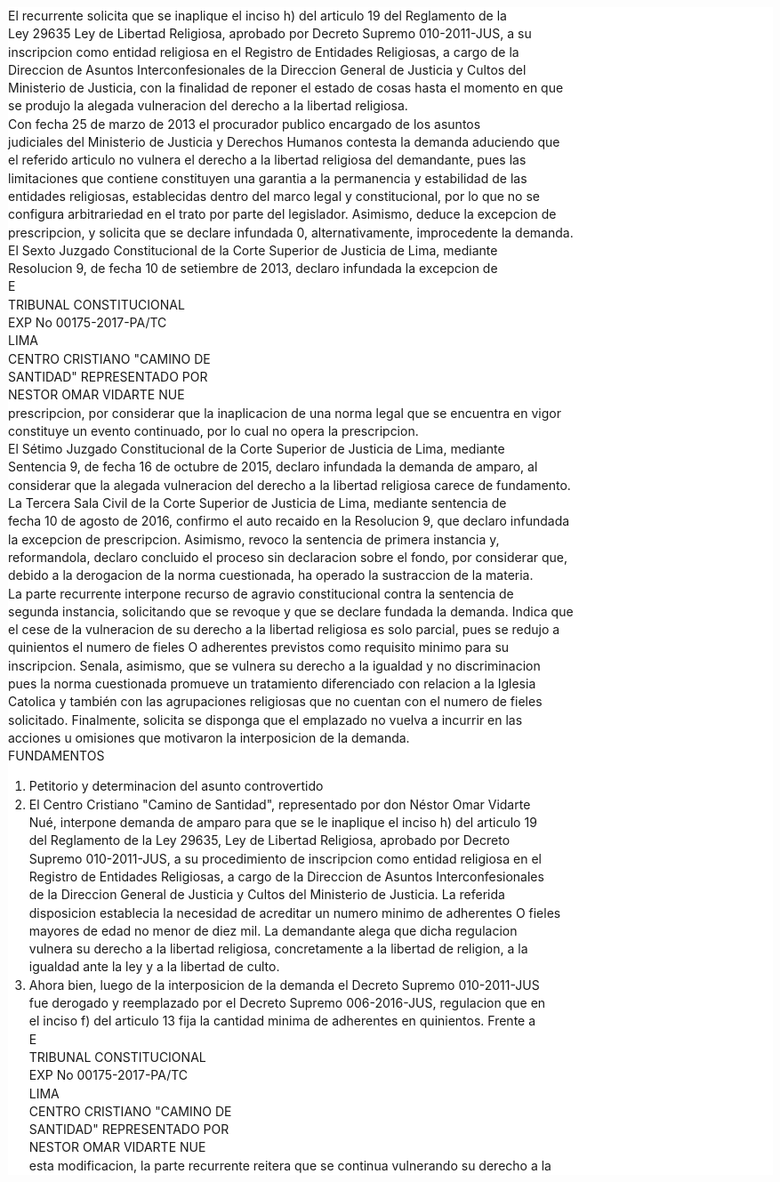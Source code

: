 El recurrente solicita que se inaplique el inciso h) del articulo 19 del Reglamento de la  
Ley 29635 Ley de Libertad Religiosa, aprobado por Decreto Supremo 010-2011-JUS, a su  
inscripcion como entidad religiosa en el Registro de Entidades Religiosas, a cargo de la  
Direccion de Asuntos Interconfesionales de la Direccion General de Justicia y Cultos del  
Ministerio de Justicia, con la finalidad de reponer el estado de cosas hasta el momento en que  
se produjo la alegada vulneracion del derecho a la libertad religiosa.  
Con fecha 25 de marzo de 2013 el procurador publico encargado de los asuntos  
judiciales del Ministerio de Justicia y Derechos Humanos contesta la demanda aduciendo que  
el referido articulo no vulnera el derecho a la libertad religiosa del demandante, pues las  
limitaciones que contiene constituyen una garantia a la permanencia y estabilidad de las  
entidades religiosas, establecidas dentro del marco legal y constitucional, por lo que no se  
configura arbitrariedad en el trato por parte del legislador. Asimismo, deduce la excepcion de  
prescripcion, y solicita que se declare infundada 0, alternativamente, improcedente la demanda.  
El Sexto Juzgado Constitucional de la Corte Superior de Justicia de Lima, mediante  
Resolucion 9, de fecha 10 de setiembre de 2013, declaro infundada la excepcion de  
E  
TRIBUNAL CONSTITUCIONAL  
EXP No 00175-2017-PA/TC  
LIMA  
CENTRO CRISTIANO "CAMINO DE  
SANTIDAD" REPRESENTADO POR  
NESTOR OMAR VIDARTE NUE  
prescripcion, por considerar que la inaplicacion de una norma legal que se encuentra en vigor  
constituye un evento continuado, por lo cual no opera la prescripcion.  
El Sétimo Juzgado Constitucional de la Corte Superior de Justicia de Lima, mediante  
Sentencia 9, de fecha 16 de octubre de 2015, declaro infundada la demanda de amparo, al  
considerar que la alegada vulneracion del derecho a la libertad religiosa carece de fundamento.  
La Tercera Sala Civil de la Corte Superior de Justicia de Lima, mediante sentencia de  
fecha 10 de agosto de 2016, confirmo el auto recaido en la Resolucion 9, que declaro infundada  
la excepcion de prescripcion. Asimismo, revoco la sentencia de primera instancia y,  
reformandola, declaro concluido el proceso sin declaracion sobre el fondo, por considerar que,  
debido a la derogacion de la norma cuestionada, ha operado la sustraccion de la materia.  
La parte recurrente interpone recurso de agravio constitucional contra la sentencia de  
segunda instancia, solicitando que se revoque y que se declare fundada la demanda. Indica que  
el cese de la vulneracion de su derecho a la libertad religiosa es solo parcial, pues se redujo a  
quinientos el numero de fieles O adherentes previstos como requisito minimo para su  
inscripcion. Senala, asimismo, que se vulnera su derecho a la igualdad y no discriminacion  
pues la norma cuestionada promueve un tratamiento diferenciado con relacion a la Iglesia  
Catolica y también con las agrupaciones religiosas que no cuentan con el numero de fieles  
solicitado. Finalmente, solicita se disponga que el emplazado no vuelva a incurrir en las  
acciones u omisiones que motivaron la interposicion de la demanda.  
FUNDAMENTOS  
1. Petitorio y determinacion del asunto controvertido  
1. El Centro Cristiano "Camino de Santidad", representado por don Néstor Omar Vidarte  
Nué, interpone demanda de amparo para que se le inaplique el inciso h) del articulo 19  
del Reglamento de la Ley 29635, Ley de Libertad Religiosa, aprobado por Decreto  
Supremo 010-2011-JUS, a su procedimiento de inscripcion como entidad religiosa en el  
Registro de Entidades Religiosas, a cargo de la Direccion de Asuntos Interconfesionales  
de la Direccion General de Justicia y Cultos del Ministerio de Justicia. La referida  
disposicion establecia la necesidad de acreditar un numero minimo de adherentes O fieles  
mayores de edad no menor de diez mil. La demandante alega que dicha regulacion  
vulnera su derecho a la libertad religiosa, concretamente a la libertad de religion, a la  
igualdad ante la ley y a la libertad de culto.  
2. Ahora bien, luego de la interposicion de la demanda el Decreto Supremo 010-2011-JUS  
fue derogado y reemplazado por el Decreto Supremo 006-2016-JUS, regulacion que en  
el inciso f) del articulo 13 fija la cantidad minima de adherentes en quinientos. Frente a  
E  
TRIBUNAL CONSTITUCIONAL  
EXP No 00175-2017-PA/TC  
LIMA  
CENTRO CRISTIANO "CAMINO DE  
SANTIDAD" REPRESENTADO POR  
NESTOR OMAR VIDARTE NUE  
esta modificacion, la parte recurrente reitera que se continua vulnerando su derecho a la  